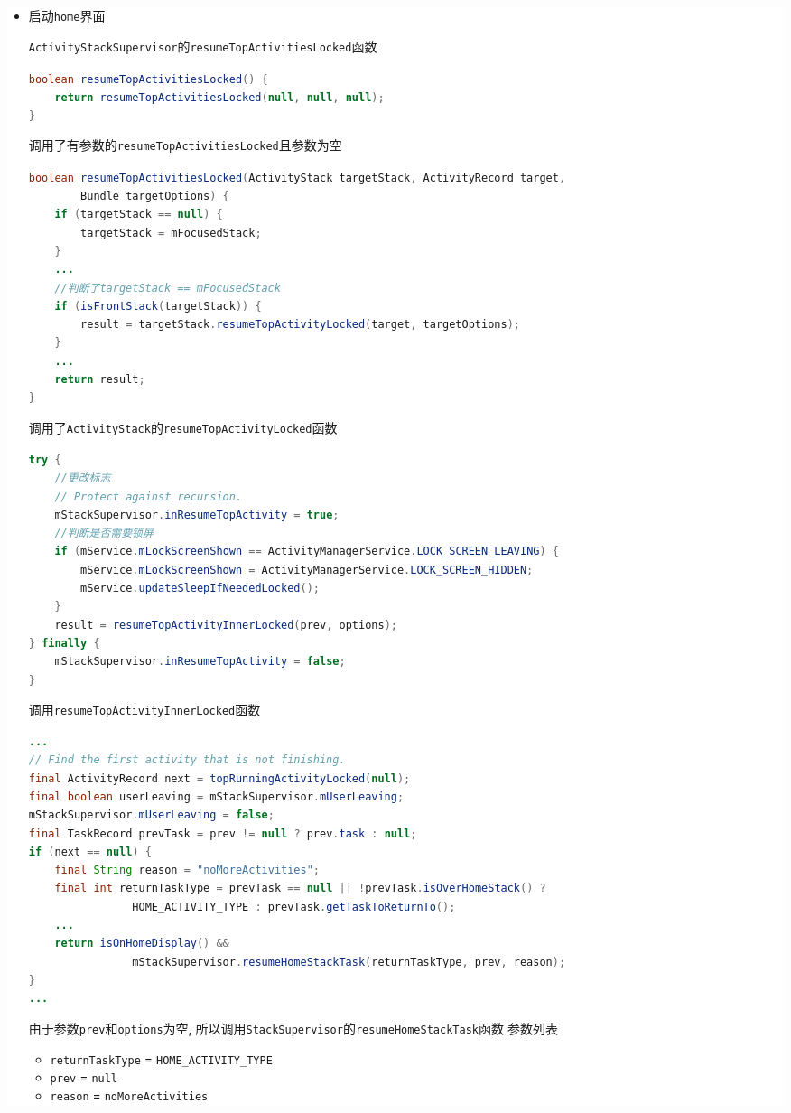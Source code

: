 - 启动`home`界面

    `ActivityStackSupervisor`的`resumeTopActivitiesLocked`函数

    ```Java
    boolean resumeTopActivitiesLocked() {
        return resumeTopActivitiesLocked(null, null, null);
    }
    ```
    调用了有参数的`resumeTopActivitiesLocked`且参数为空
    ```Java
    boolean resumeTopActivitiesLocked(ActivityStack targetStack, ActivityRecord target,
            Bundle targetOptions) {
        if (targetStack == null) {
            targetStack = mFocusedStack;
        }
        ...
        //判断了targetStack == mFocusedStack
        if (isFrontStack(targetStack)) {
            result = targetStack.resumeTopActivityLocked(target, targetOptions);
        }
        ...
        return result;
    }
    ```
    调用了`ActivityStack`的`resumeTopActivityLocked`函数
    ```Java
    try {
        //更改标志
        // Protect against recursion.
        mStackSupervisor.inResumeTopActivity = true;
        //判断是否需要锁屏
        if (mService.mLockScreenShown == ActivityManagerService.LOCK_SCREEN_LEAVING) {
            mService.mLockScreenShown = ActivityManagerService.LOCK_SCREEN_HIDDEN;
            mService.updateSleepIfNeededLocked();
        }
        result = resumeTopActivityInnerLocked(prev, options);
    } finally {
        mStackSupervisor.inResumeTopActivity = false;
    }
    ```
    调用`resumeTopActivityInnerLocked`函数
    ```Java
    ...
    // Find the first activity that is not finishing.
    final ActivityRecord next = topRunningActivityLocked(null);
    final boolean userLeaving = mStackSupervisor.mUserLeaving;
    mStackSupervisor.mUserLeaving = false;
    final TaskRecord prevTask = prev != null ? prev.task : null;
    if (next == null) {
        final String reason = "noMoreActivities";
        final int returnTaskType = prevTask == null || !prevTask.isOverHomeStack() ?
                    HOME_ACTIVITY_TYPE : prevTask.getTaskToReturnTo();
        ...
        return isOnHomeDisplay() &&
                    mStackSupervisor.resumeHomeStackTask(returnTaskType, prev, reason);
    }
    ...
    ```
    由于参数`prev`和`options`为空, 所以调用`StackSupervisor`的`resumeHomeStackTask`函数
    参数列表
    - `returnTaskType` = `HOME_ACTIVITY_TYPE`
    - `prev` = `null`
    - `reason` = `noMoreActivities`